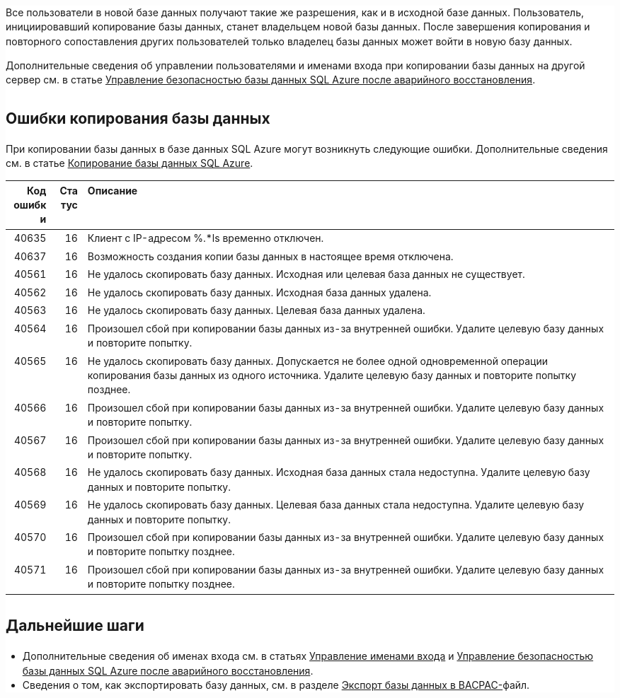 Все пользователи в новой базе данных получают такие же разрешения, как и в исходной базе данных. Пользователь, инициировавший копирование базы данных, станет владельцем новой базы данных. После завершения копирования и повторного сопоставления других пользователей только владелец базы данных может войти в новую базу данных.

Дополнительные сведения об управлении пользователями и именами входа при копировании базы данных на другой сервер см. в статье [Управление безопасностью базы данных SQL Azure после аварийного восстановления](active-geo-replication-security-configure.md).

## <a name="database-copy-errors"></a>Ошибки копирования базы данных

При копировании базы данных в базе данных SQL Azure могут возникнуть следующие ошибки. Дополнительные сведения см. в статье [Копирование базы данных SQL Azure](database-copy.md).

| Код ошибки | Статус | Описание |
| ---:| ---:|:--- |
| 40635 |16 |Клиент с IP-адресом %.&#x2a;ls временно отключен. |
| 40637 |16 |Возможность создания копии базы данных в настоящее время отключена. |
| 40561 |16 |Не удалось скопировать базу данных. Исходная или целевая база данных не существует. |
| 40562 |16 |Не удалось скопировать базу данных. Исходная база данных удалена. |
| 40563 |16 |Не удалось скопировать базу данных. Целевая база данных удалена. |
| 40564 |16 |Произошел сбой при копировании базы данных из-за внутренней ошибки. Удалите целевую базу данных и повторите попытку. |
| 40565 |16 |Не удалось скопировать базу данных. Допускается не более одной одновременной операции копирования базы данных из одного источника. Удалите целевую базу данных и повторите попытку позднее. |
| 40566 |16 |Произошел сбой при копировании базы данных из-за внутренней ошибки. Удалите целевую базу данных и повторите попытку. |
| 40567 |16 |Произошел сбой при копировании базы данных из-за внутренней ошибки. Удалите целевую базу данных и повторите попытку. |
| 40568 |16 |Не удалось скопировать базу данных. Исходная база данных стала недоступна. Удалите целевую базу данных и повторите попытку. |
| 40569 |16 |Не удалось скопировать базу данных. Целевая база данных стала недоступна. Удалите целевую базу данных и повторите попытку. |
| 40570 |16 |Произошел сбой при копировании базы данных из-за внутренней ошибки. Удалите целевую базу данных и повторите попытку позднее. |
| 40571 |16 |Произошел сбой при копировании базы данных из-за внутренней ошибки. Удалите целевую базу данных и повторите попытку позднее. |

## <a name="next-steps"></a>Дальнейшие шаги

* Дополнительные сведения об именах входа см. в статьях [Управление именами входа](logins-create-manage.md) и [Управление безопасностью базы данных SQL Azure после аварийного восстановления](active-geo-replication-security-configure.md).
* Сведения о том, как экспортировать базу данных, см. в разделе [Экспорт базы данных в BACPAC-](database-export.md)файл.
